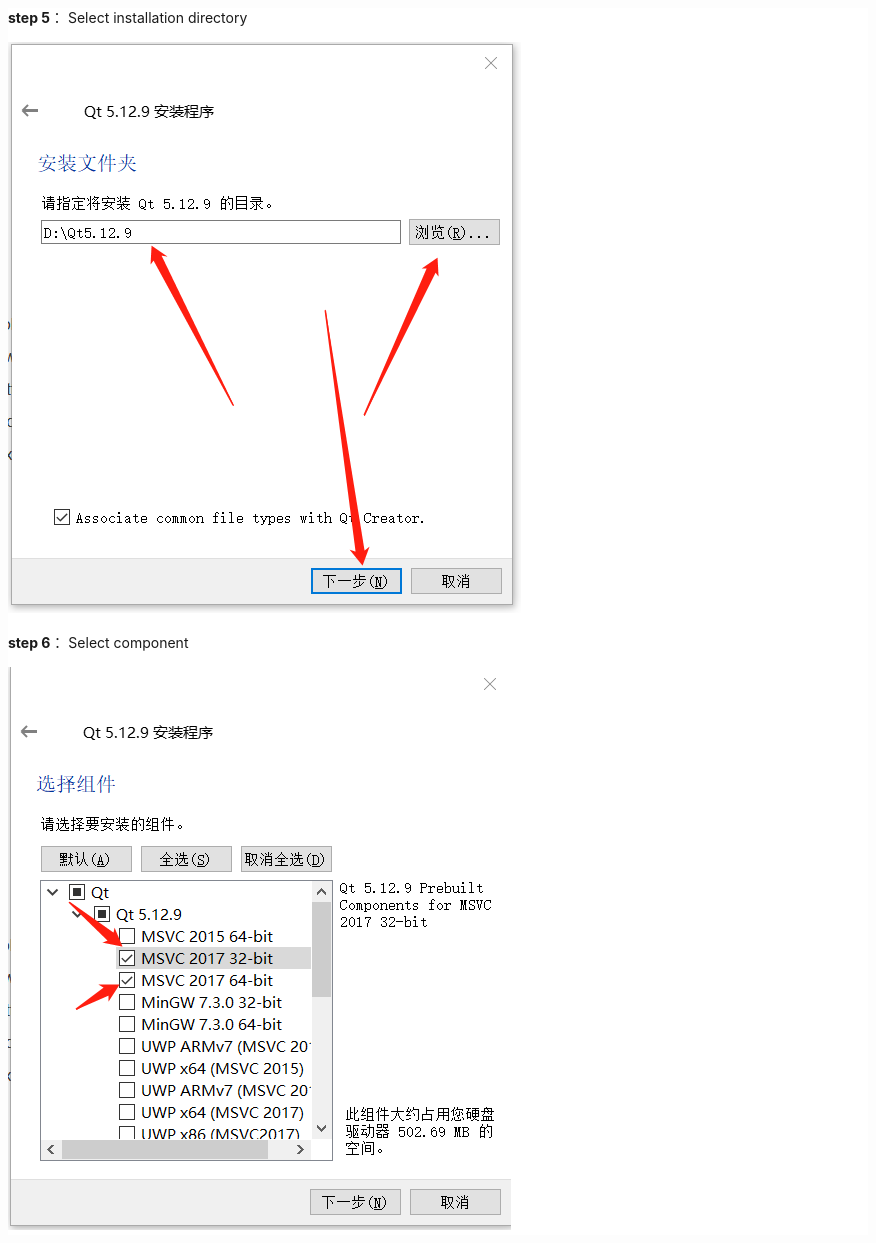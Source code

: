 **step 5**： Select installation directory 

![image-20210701105511008](./image/qtinstallstep5.png)

**step 6**： Select component 

![image-20210701105616479](./image/qtinstallstep6.png)
